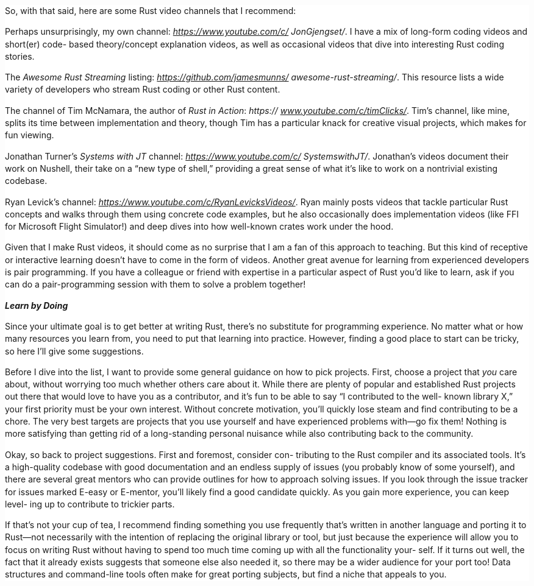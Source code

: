 So, with that said, here are some Rust video channels that I recommend: 

Perhaps unsurprisingly, my own channel: *https://www.youtube.com/c/ JonGjengset/*. I have a mix of long-form coding videos and short(er) code- based theory/concept explanation videos, as well as occasional videos that dive into interesting Rust coding stories. 

The *Awesome Rust Streaming* listing: *https://github.com/jamesmunns/ awesome-rust-streaming/*. This resource lists a wide variety of developers who stream Rust coding or other Rust content. 

The channel of Tim McNamara, the author of *Rust in Action*: *https:// www.youtube.com/c/timClicks/*. Tim’s channel, like mine, splits its time between implementation and theory, though Tim has a particular knack for creative visual projects, which makes for fun viewing. 

Jonathan Turner’s *Systems with JT* channel: *https://www.youtube.com/c/ SystemswithJT/*. Jonathan’s videos document their work on Nushell, their take on a “new type of shell,” providing a great sense of what it’s like to work on a nontrivial existing codebase. 

Ryan Levick’s channel: *https://www.youtube.com/c/RyanLevicksVideos/*. Ryan mainly posts videos that tackle particular Rust concepts and walks through them using concrete code examples, but he also occasionally does implementation videos (like FFI for Microsoft Flight Simulator!) and deep dives into how well-known crates work under the hood. 

Given that I make Rust videos, it should come as no surprise that I am a fan of this approach to teaching. But this kind of receptive or interactive learning doesn’t have to come in the form of videos. Another great avenue for learning from experienced developers is pair programming. If you have a colleague or friend with expertise in a particular aspect of Rust you’d like to learn, ask if you can do a pair-programming session with them to solve a problem together! 

***Learn by Doing***

Since your ultimate goal is to get better at writing Rust, there’s no substitute for programming experience. No matter what or how many resources you learn from, you need to put that learning into practice. However, finding a good place to start can be tricky, so here I’ll give some suggestions. 

Before I dive into the list, I want to provide some general guidance on how to pick projects. First, choose a project that *you* care about, without worrying too much whether others care about it. While there are plenty of popular and established Rust projects out there that would love to have you as a contributor, and it’s fun to be able to say “I contributed to the well- known library X,” your first priority must be your own interest. Without concrete motivation, you’ll quickly lose steam and find contributing to be a chore. The very best targets are projects that you use yourself and have experienced problems with—go fix them! Nothing is more satisfying than getting rid of a long-standing personal nuisance while also contributing back to the community. 

Okay, so back to project suggestions. First and foremost, consider con- tributing to the Rust compiler and its associated tools. It’s a high-quality codebase with good documentation and an endless supply of issues (you probably know of some yourself), and there are several great mentors who can provide outlines for how to approach solving issues. If you look through the issue tracker for issues marked E-easy or E-mentor, you’ll likely find a good candidate quickly. As you gain more experience, you can keep level- ing up to contribute to trickier parts. 

If that’s not your cup of tea, I recommend finding something you use frequently that’s written in another language and porting it to Rust—not necessarily with the intention of replacing the original library or tool, but just because the experience will allow you to focus on writing Rust without having to spend too much time coming up with all the functionality your- self. If it turns out well, the fact that it already exists suggests that someone else also needed it, so there may be a wider audience for your port too! Data structures and command-line tools often make for great porting subjects, but find a niche that appeals to you. 

